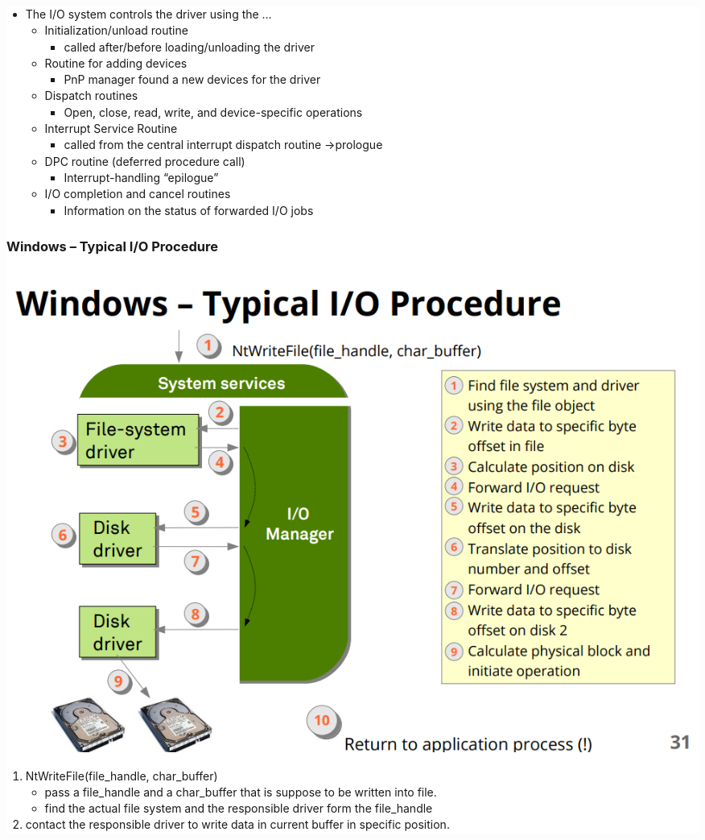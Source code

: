 - The I/O system controls the driver using the …
    - Initialization/unload routine
        - called after/before loading/unloading the driver
    - Routine for adding devices
        - PnP manager found a new devices for the driver
    - Dispatch routines
        - Open, close, read, write, and device-specific operations
    - Interrupt Service Routine
        - called from the central interrupt dispatch routine →prologue
    - DPC routine (deferred procedure call)
        - Interrupt-handling “epilogue”
    - I/O completion and cancel routines
        - Information on the status of forwarded I/O jobs

### Windows – Typical I/O Procedure

![Untitled](week-12%20af4bd866637d453e8a834b9c14c5ee47/Untitled%2014.png)

1. NtWriteFile(file_handle, char_buffer)
    - pass a file_handle and a char_buffer that is suppose to be written into file.
    - find the actual file system and the responsible driver form the file_handle
2. contact the responsible driver to write data in current buffer in specific position.
